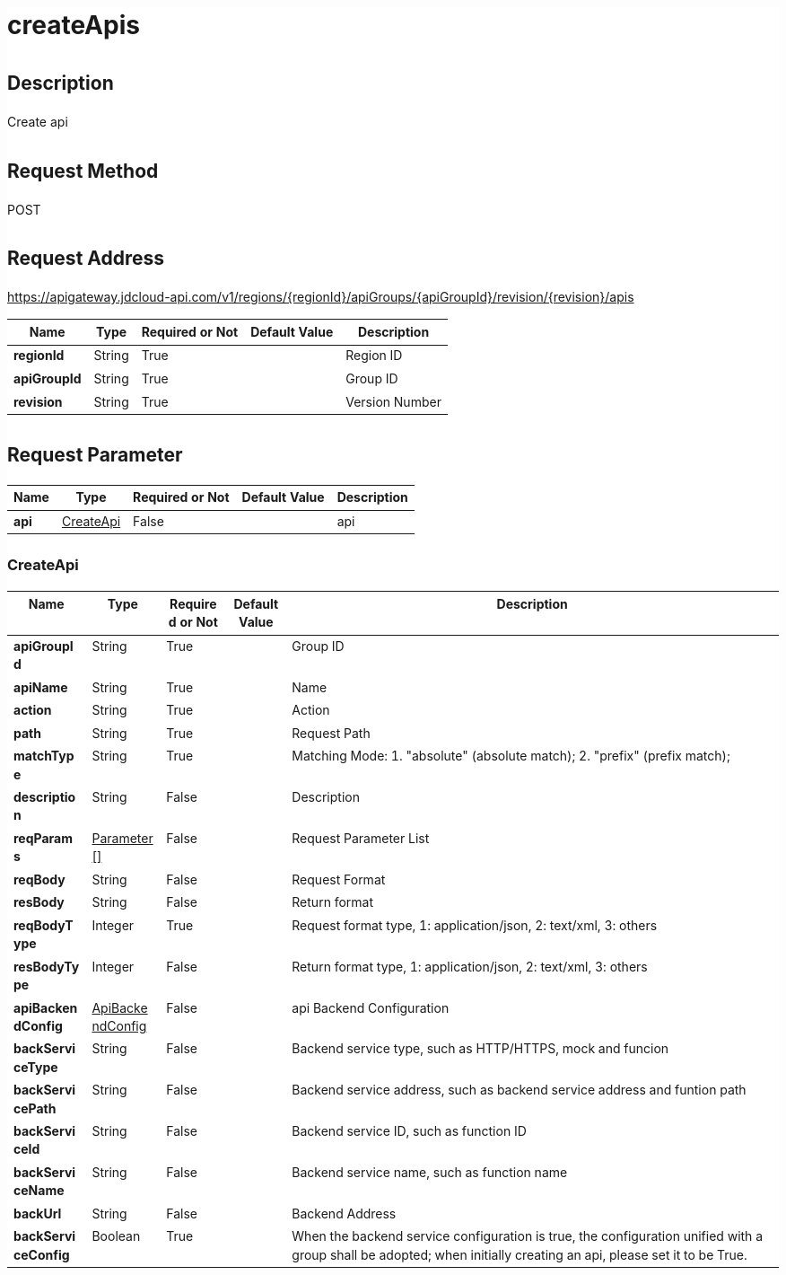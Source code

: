 # createApis


## Description
Create api

## Request Method
POST

## Request Address
https://apigateway.jdcloud-api.com/v1/regions/{regionId}/apiGroups/{apiGroupId}/revision/{revision}/apis

|Name|Type|Required or Not|Default Value|Description|
|---|---|---|---|---|
|**regionId**|String|True| |Region ID|
|**apiGroupId**|String|True| |Group ID|
|**revision**|String|True| |Version Number|

## Request Parameter
|Name|Type|Required or Not|Default Value|Description|
|---|---|---|---|---|
|**api**|[CreateApi](createapis#createapi)|False| |api|

### <div id="createapi">CreateApi</div>
|Name|Type|Required or Not|Default Value|Description|
|---|---|---|---|---|
|**apiGroupId**|String|True| |Group ID|
|**apiName**|String|True| |Name|
|**action**|String|True| |Action|
|**path**|String|True| |Request Path|
|**matchType**|String|True| |Matching Mode: 1. "absolute" (absolute match); 2. "prefix" (prefix match);|
|**description**|String|False| |Description|
|**reqParams**|[Parameter[]](createapis#parameter)|False| |Request Parameter List|
|**reqBody**|String|False| |Request Format|
|**resBody**|String|False| |Return format|
|**reqBodyType**|Integer|True| |Request format type, 1: application/json, 2: text/xml, 3: others|
|**resBodyType**|Integer|False| |Return format type, 1: application/json, 2: text/xml, 3: others|
|**apiBackendConfig**|[ApiBackendConfig](createapis#apibackendconfig)|False| |api Backend Configuration|
|**backServiceType**|String|False| |Backend service type, such as HTTP/HTTPS, mock and funcion|
|**backServicePath**|String|False| |Backend service address, such as backend service address and funtion path|
|**backServiceId**|String|False| |Backend service ID, such as function ID|
|**backServiceName**|String|False| |Backend service name, such as function name|
|**backUrl**|String|False| |Backend Address|
|**backServiceConfig**|Boolean|True| |When the backend service configuration is true, the configuration unified with a group shall be adopted; when initially creating an api, please set it to be True.|